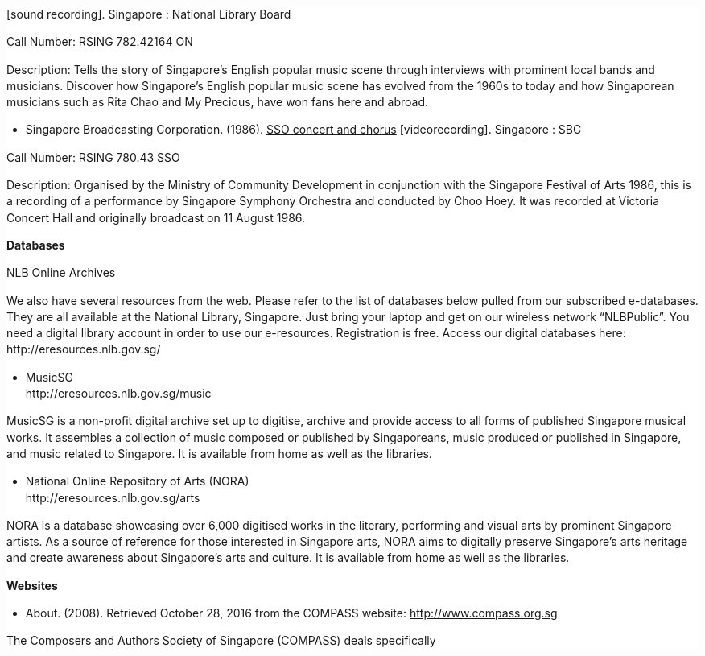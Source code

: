 [sound recording]. Singapore : National Library Board</p>
</li>
</ul>
<p>Call Number: RSING 782.42164 ON</p>
<p>Description: Tells the story of Singapore’s English popular music scene
through interviews with prominent local bands and musicians. Discover how
Singapore’s English popular music scene has evolved from the 1960s to today
and how Singaporean musicians such as Rita Chao and My Precious, have won
fans here and abroad.</p>
<ul data-tight="true" class="tight">
<li>
<p>Singapore Broadcasting Corporation. (1986). <a href="http://eservice.nlb.gov.sg/item_holding_s.aspx?bid=4985929" rel="noopener noreferrer nofollow" target="_blank">SSO concert and chorus</a> [videorecording].
Singapore : SBC</p>
</li>
</ul>
<p>Call Number: RSING 780.43 SSO</p>
<p>Description: Organised by the Ministry of Community Development in conjunction
with the Singapore Festival of Arts 1986, this is a recording of a performance
by Singapore Symphony Orchestra and conducted by Choo Hoey. It was recorded
at Victoria Concert Hall and originally broadcast on 11 August 1986.</p>
<p><strong>Databases</strong>
</p>
<p>NLB Online Archives</p>
<p>We also have several resources from the web. Please refer to the list
of databases below pulled from our subscribed e-databases. They are all
available at the National Library, Singapore. Just bring your laptop and
get on our wireless network “NLBPublic”. You need a digital library account
in order to use our e-resources. Registration is free. Access our digital
databases here: http://eresources.nlb.gov.sg/</p>
<ul data-tight="true" class="tight">
<li>
<p>MusicSG
<br>http://eresources.nlb.gov.sg/music</p>
</li>
</ul>
<p>MusicSG is a non-profit digital archive set up to digitise, archive and
provide access to all forms of published Singapore musical works. It assembles
a collection of music composed or published by Singaporeans, music produced
or published in Singapore, and music related to Singapore. It is available
from home as well as the libraries.</p>
<ul data-tight="true" class="tight">
<li>
<p>National Online Repository of Arts (NORA)
<br>http://eresources.nlb.gov.sg/arts</p>
</li>
</ul>
<p>NORA is a database showcasing over 6,000 digitised works in the literary,
performing and visual arts by prominent Singapore artists. As a source
of reference for those interested in Singapore arts, NORA aims to digitally
preserve Singapore’s arts heritage and create awareness about Singapore’s
arts and culture. It is available from home as well as the libraries.</p>
<p><strong>Websites</strong>
</p>
<ul data-tight="true" class="tight">
<li>
<p>About. (2008). Retrieved October 28, 2016 from the COMPASS website:
<a href="http://www.compass.org.sg" rel="noopener noreferrer nofollow" target="_blank">http://www.compass.org.sg</a>
</p>
</li>
</ul>
<p>The Composers and Authors Society of Singapore (COMPASS) deals specifically